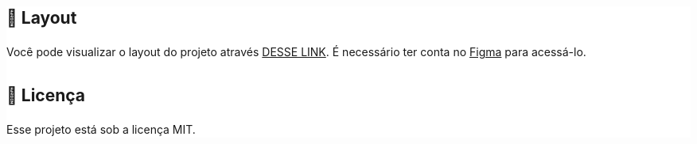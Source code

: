 ## 🔖 Layout

Você pode visualizar o layout do projeto através [DESSE LINK](<https://www.figma.com/file/PGD234yNkplbLm5IhMsl01/%23boraCodar---Desafio-2-(Community)?node-id=0%3A1&t=MLAdOT70ovkGb5VD-0>). É necessário ter conta no [Figma](https://figma.com) para acessá-lo.

## :memo: Licença

Esse projeto está sob a licença MIT.
